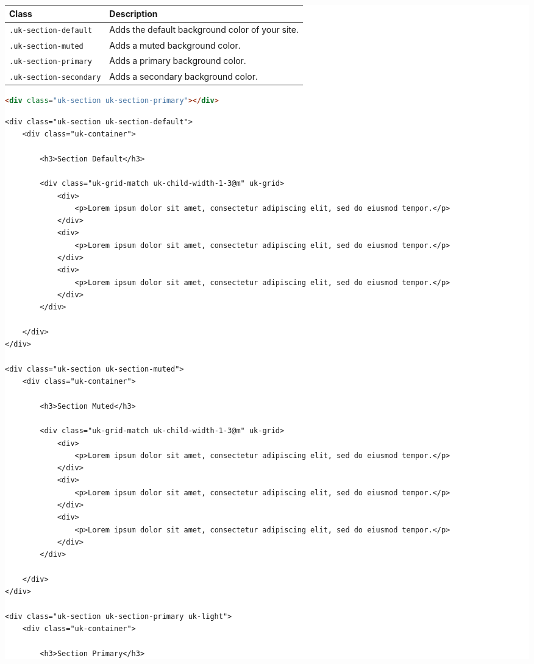 | Class                   | Description                                     |
|:------------------------|:------------------------------------------------|
| `.uk-section-default`   | Adds the default background color of your site. |
| `.uk-section-muted`     | Adds a muted background color.                  |
| `.uk-section-primary`   | Adds a primary background color.                |
| `.uk-section-secondary` | Adds a secondary background color.              |

```html
<div class="uk-section uk-section-primary"></div>
```

```run:uikit
<div class="uk-section uk-section-default">
    <div class="uk-container">

        <h3>Section Default</h3>

        <div class="uk-grid-match uk-child-width-1-3@m" uk-grid>
            <div>
                <p>Lorem ipsum dolor sit amet, consectetur adipiscing elit, sed do eiusmod tempor.</p>
            </div>
            <div>
                <p>Lorem ipsum dolor sit amet, consectetur adipiscing elit, sed do eiusmod tempor.</p>
            </div>
            <div>
                <p>Lorem ipsum dolor sit amet, consectetur adipiscing elit, sed do eiusmod tempor.</p>
            </div>
        </div>

    </div>
</div>

<div class="uk-section uk-section-muted">
    <div class="uk-container">

        <h3>Section Muted</h3>

        <div class="uk-grid-match uk-child-width-1-3@m" uk-grid>
            <div>
                <p>Lorem ipsum dolor sit amet, consectetur adipiscing elit, sed do eiusmod tempor.</p>
            </div>
            <div>
                <p>Lorem ipsum dolor sit amet, consectetur adipiscing elit, sed do eiusmod tempor.</p>
            </div>
            <div>
                <p>Lorem ipsum dolor sit amet, consectetur adipiscing elit, sed do eiusmod tempor.</p>
            </div>
        </div>

    </div>
</div>

<div class="uk-section uk-section-primary uk-light">
    <div class="uk-container">

        <h3>Section Primary</h3>
```